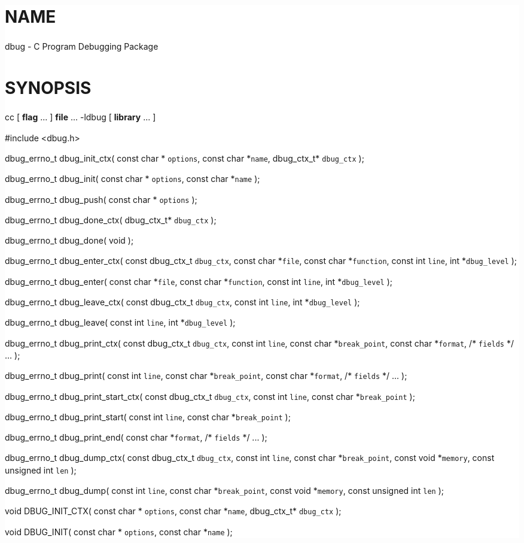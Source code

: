 <h1 id="NAME">NAME</h1>

<p>dbug - C Program Debugging Package</p>

<h1 id="SYNOPSIS">SYNOPSIS</h1>

<p>cc [ <b>flag</b> ... ] <b>file</b> ... -ldbug [ <b>library</b> ... ]</p>

<p>#include &lt;dbug.h&gt;</p>

<p>dbug_errno_t dbug_init_ctx( const char * <code>options</code>, const char *<code>name</code>, dbug_ctx_t* <code>dbug_ctx</code> );</p>

<p>dbug_errno_t dbug_init( const char * <code>options</code>, const char *<code>name</code> );</p>

<p>dbug_errno_t dbug_push( const char * <code>options</code> );</p>

<p>dbug_errno_t dbug_done_ctx( dbug_ctx_t* <code>dbug_ctx</code> );</p>

<p>dbug_errno_t dbug_done( void );</p>

<p>dbug_errno_t dbug_enter_ctx( const dbug_ctx_t <code>dbug_ctx</code>, const char *<code>file</code>, const char *<code>function</code>, const int <code>line</code>, int *<code>dbug_level</code> );</p>

<p>dbug_errno_t dbug_enter( const char *<code>file</code>, const char *<code>function</code>, const int <code>line</code>, int *<code>dbug_level</code> );</p>

<p>dbug_errno_t dbug_leave_ctx( const dbug_ctx_t <code>dbug_ctx</code>, const int <code>line</code>, int *<code>dbug_level</code> );</p>

<p>dbug_errno_t dbug_leave( const int <code>line</code>, int *<code>dbug_level</code> );</p>

<p>dbug_errno_t dbug_print_ctx( const dbug_ctx_t <code>dbug_ctx</code>, const int <code>line</code>, const char *<code>break_point</code>, const char *<code>format</code>, /* <code>fields</code> */ ... );</p>

<p>dbug_errno_t dbug_print( const int <code>line</code>, const char *<code>break_point</code>, const char *<code>format</code>, /* <code>fields</code> */ ... );</p>

<p>dbug_errno_t dbug_print_start_ctx( const dbug_ctx_t <code>dbug_ctx</code>, const int <code>line</code>, const char *<code>break_point</code> );</p>

<p>dbug_errno_t dbug_print_start( const int <code>line</code>, const char *<code>break_point</code> );</p>

<p>dbug_errno_t dbug_print_end( const char *<code>format</code>, /* <code>fields</code> */ ... );</p>

<p>dbug_errno_t dbug_dump_ctx( const dbug_ctx_t <code>dbug_ctx</code>, const int <code>line</code>, const char *<code>break_point</code>, const void *<code>memory</code>, const unsigned int <code>len</code> );</p>

<p>dbug_errno_t dbug_dump( const int <code>line</code>, const char *<code>break_point</code>, const void *<code>memory</code>, const unsigned int <code>len</code> );</p>

<p>void DBUG_INIT_CTX( const char * <code>options</code>, const char *<code>name</code>, dbug_ctx_t* <code>dbug_ctx</code> );</p>

<p>void DBUG_INIT( const char * <code>options</code>, const char *<code>name</code> );</p>

